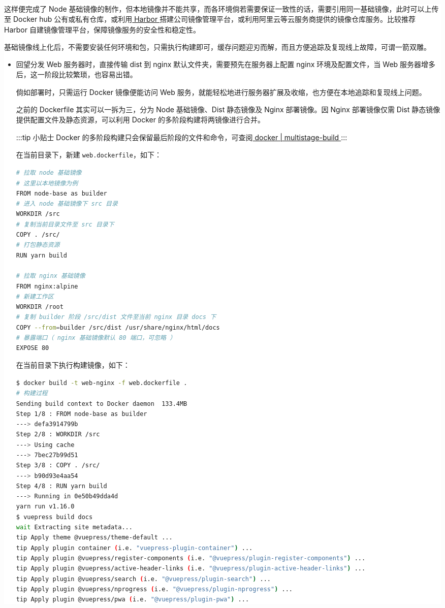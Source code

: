   ```bash
  ```

  这样便完成了 Node 基础镜像的制作，但本地镜像并不能共享，而各环境倘若需要保证一致性的话，需要引用同一基础镜像，此时可以上传至 Docker hub 公有或私有仓库，或利用[ Harbor ](https://github.com/goharbor/harbor)搭建公司镜像管理平台，或利用阿里云等云服务商提供的镜像仓库服务。比较推荐 Harbor 自建镜像管理平台，保障镜像服务的安全性和稳定性。

  基础镜像线上化后，不需要安装任何环境和包，只需执行构建即可，缓存问题迎刃而解，而且方便追踪及复现线上故障，可谓一箭双雕。

- 回望分发 Web 服务器时，直接传输 dist 到 nginx 默认文件夹，需要预先在服务器上配置 nginx 环境及配置文件，当 Web 服务器增多后，这一阶段比较繁琐，也容易出错。

  倘如部署时，只需运行 Docker 镜像便能访问 Web 服务，就能轻松地进行服务器扩展及收缩，也方便在本地追踪和复现线上问题。

  之前的 Dockerfile 其实可以一拆为三，分为 Node 基础镜像、Dist 静态镜像及 Nginx 部署镜像。因 Nginx 部署镜像仅需 Dist 静态镜像提供配置文件及静态资源，可以利用 Docker 的多阶段构建将两镜像进行合并。

  :::tip 小贴士
  Docker 的多阶段构建只会保留最后阶段的文件和命令，可查阅[ docker | multistage-build ](https://docs.docker.com/develop/develop-images/multistage-build/) 
  :::
  
  在当前目录下，新建 <code>web.dockerfile</code>，如下：

  ```bash
  # 拉取 node 基础镜像
  # 这里以本地镜像为例
  FROM node-base as builder
  # 进入 node 基础镜像下 src 目录
  WORKDIR /src
  # 复制当前目录文件至 src 目录下
  COPY . /src/
  # 打包静态资源
  RUN yarn build

  # 拉取 nginx 基础镜像
  FROM nginx:alpine
  # 新建工作区
  WORKDIR /root 
  # 复制 builder 阶段 /src/dist 文件至当前 nginx 目录 docs 下
  COPY --from=builder /src/dist /usr/share/nginx/html/docs
  # 暴露端口（ nginx 基础镜像默认 80 端口，可忽略 ）
  EXPOSE 80 
  ```

  在当前目录下执行构建镜像，如下：

  ```bash
  $ docker build -t web-nginx -f web.dockerfile .
  # 构建过程
  Sending build context to Docker daemon  133.4MB
  Step 1/8 : FROM node-base as builder
  ---> defa3914799b
  Step 2/8 : WORKDIR /src
  ---> Using cache
  ---> 7bec27b99d51
  Step 3/8 : COPY . /src/
  ---> b90d93e4aa54
  Step 4/8 : RUN yarn build
  ---> Running in 0e50b49dda4d
  yarn run v1.16.0
  $ vuepress build docs
  wait Extracting site metadata...
  tip Apply theme @vuepress/theme-default ...
  tip Apply plugin container (i.e. "vuepress-plugin-container") ...
  tip Apply plugin @vuepress/register-components (i.e. "@vuepress/plugin-register-components") ...
  tip Apply plugin @vuepress/active-header-links (i.e. "@vuepress/plugin-active-header-links") ...
  tip Apply plugin @vuepress/search (i.e. "@vuepress/plugin-search") ...
  tip Apply plugin @vuepress/nprogress (i.e. "@vuepress/plugin-nprogress") ...
  tip Apply plugin @vuepress/pwa (i.e. "@vuepress/plugin-pwa") ...
  ```